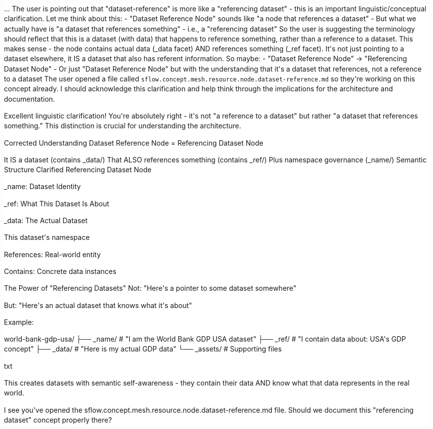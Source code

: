 
... The user is pointing out that "dataset-reference" is more like a "referencing dataset" - this is an important linguistic/conceptual clarification. Let me think about this: - "Dataset Reference Node" sounds like "a node that references a dataset" - But what we actually have is "a dataset that references something" - i.e., a "referencing dataset" So the user is suggesting the terminology should reflect that this is a dataset (with data) that happens to reference something, rather than a reference to a dataset. This makes sense - the node contains actual data (_data facet) AND references something (_ref facet). It's not just pointing to a dataset elsewhere, it IS a dataset that also has referent information. So maybe: - "Dataset Reference Node" → "Referencing Dataset Node" - Or just "Dataset Reference Node" but with the understanding that it's a dataset that references, not a reference to a dataset The user opened a file called `sflow.concept.mesh.resource.node.dataset-reference.md` so they're working on this concept already. I should acknowledge this clarification and help think through the implications for the architecture and documentation.

Excellent linguistic clarification! You're absolutely right - it's not "a reference to a dataset" but rather "a dataset that references something." This distinction is crucial for understanding the architecture.

Corrected Understanding
Dataset Reference Node = Referencing Dataset Node

It IS a dataset (contains _data/)
That ALSO references something (contains _ref/)
Plus namespace governance (_name/)
Semantic Structure Clarified
Referencing Dataset Node

_name: Dataset Identity

_ref: What This Dataset Is About

_data: The Actual Dataset

This dataset's namespace

References: Real-world entity

Contains: Concrete data instances

The Power of "Referencing Datasets"
Not: "Here's a pointer to some dataset somewhere"

But: "Here's an actual dataset that knows what it's about"

Example:

world-bank-gdp-usa/
├── _name/           # "I am the World Bank GDP USA dataset"
├── _ref/            # "I contain data about: USA's GDP concept"
├── _data/           # "Here is my actual GDP data"
└── _assets/         # Supporting files

txt


This creates datasets with semantic self-awareness - they contain their data AND know what that data represents in the real world.

I see you've opened the sflow.concept.mesh.resource.node.dataset-reference.md file. Should we document this "referencing dataset" concept properly there?
